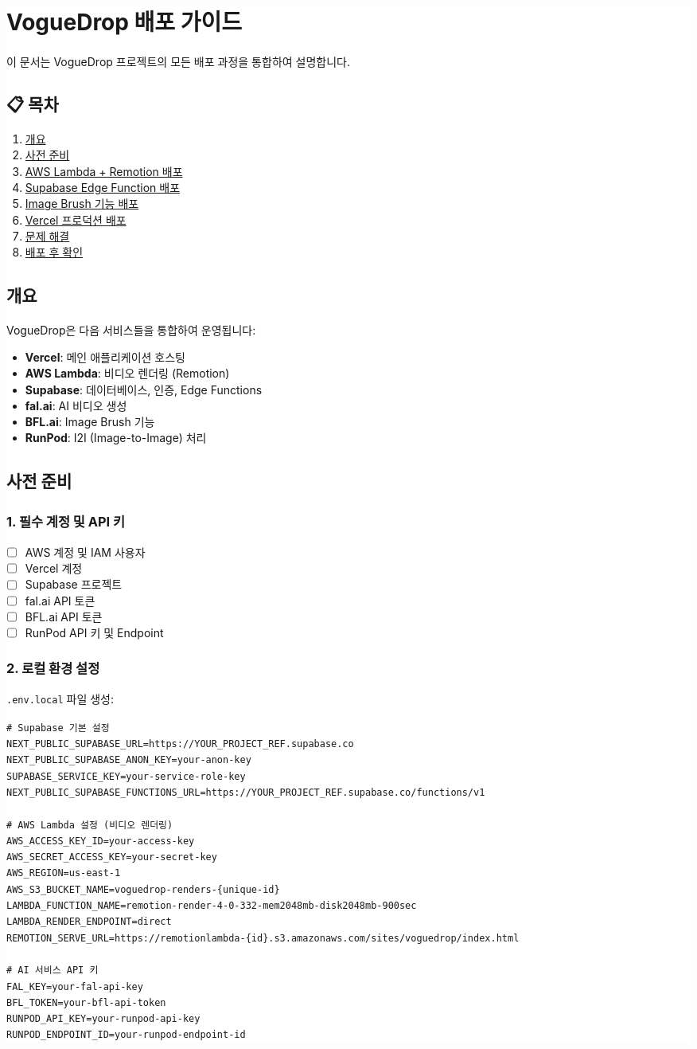 # VogueDrop 배포 가이드

이 문서는 VogueDrop 프로젝트의 모든 배포 과정을 통합하여 설명합니다.

## 📋 목차

1. [개요](#개요)
2. [사전 준비](#사전-준비)
3. [AWS Lambda + Remotion 배포](#aws-lambda--remotion-배포)
4. [Supabase Edge Function 배포](#supabase-edge-function-배포)
5. [Image Brush 기능 배포](#image-brush-기능-배포)
6. [Vercel 프로덕션 배포](#vercel-프로덕션-배포)
7. [문제 해결](#문제-해결)
8. [배포 후 확인](#배포-후-확인)

## 개요

VogueDrop은 다음 서비스들을 통합하여 운영됩니다:
- **Vercel**: 메인 애플리케이션 호스팅
- **AWS Lambda**: 비디오 렌더링 (Remotion)
- **Supabase**: 데이터베이스, 인증, Edge Functions
- **fal.ai**: AI 비디오 생성
- **BFL.ai**: Image Brush 기능
- **RunPod**: I2I (Image-to-Image) 처리

## 사전 준비

### 1. 필수 계정 및 API 키
- [ ] AWS 계정 및 IAM 사용자
- [ ] Vercel 계정
- [ ] Supabase 프로젝트
- [ ] fal.ai API 토큰
- [ ] BFL.ai API 토큰
- [ ] RunPod API 키 및 Endpoint

### 2. 로컬 환경 설정

`.env.local` 파일 생성:
```env
# Supabase 기본 설정
NEXT_PUBLIC_SUPABASE_URL=https://YOUR_PROJECT_REF.supabase.co
NEXT_PUBLIC_SUPABASE_ANON_KEY=your-anon-key
SUPABASE_SERVICE_KEY=your-service-role-key
NEXT_PUBLIC_SUPABASE_FUNCTIONS_URL=https://YOUR_PROJECT_REF.supabase.co/functions/v1

# AWS Lambda 설정 (비디오 렌더링)
AWS_ACCESS_KEY_ID=your-access-key
AWS_SECRET_ACCESS_KEY=your-secret-key
AWS_REGION=us-east-1
AWS_S3_BUCKET_NAME=voguedrop-renders-{unique-id}
LAMBDA_FUNCTION_NAME=remotion-render-4-0-332-mem2048mb-disk2048mb-900sec
LAMBDA_RENDER_ENDPOINT=direct
REMOTION_SERVE_URL=https://remotionlambda-{id}.s3.amazonaws.com/sites/voguedrop/index.html

# AI 서비스 API 키
FAL_KEY=your-fal-api-key
BFL_TOKEN=your-bfl-api-token
RUNPOD_API_KEY=your-runpod-api-key
RUNPOD_ENDPOINT_ID=your-runpod-endpoint-id
```
